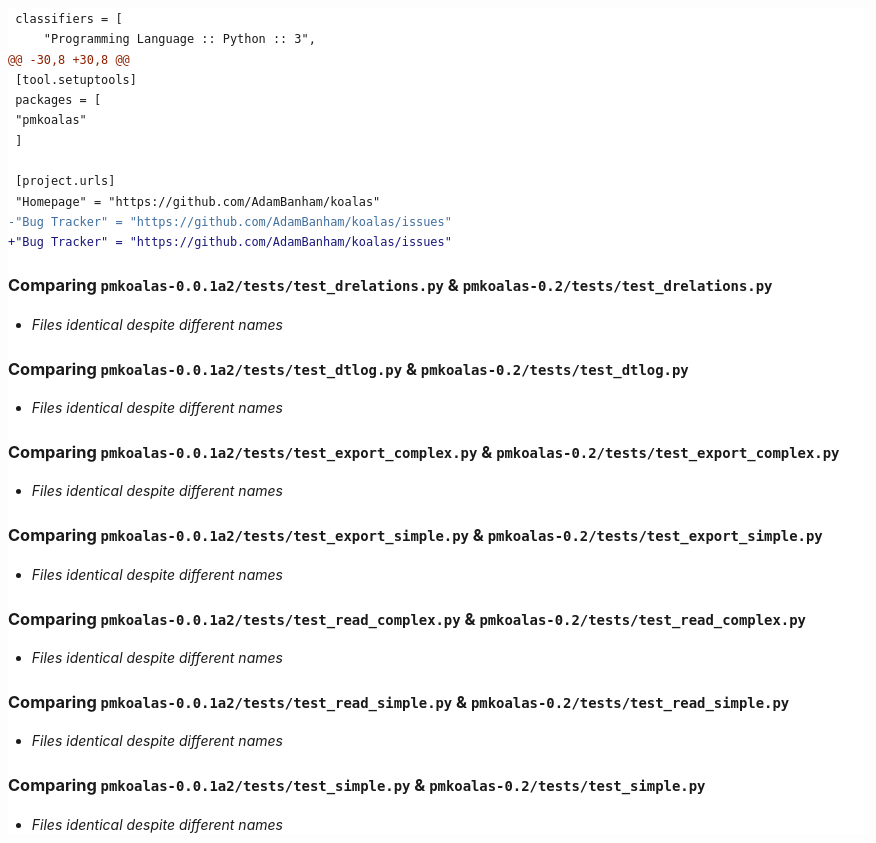 ```diff
 classifiers = [
     "Programming Language :: Python :: 3",
@@ -30,8 +30,8 @@
 [tool.setuptools]
 packages = [
 "pmkoalas"
 ]
 
 [project.urls]
 "Homepage" = "https://github.com/AdamBanham/koalas"
-"Bug Tracker" = "https://github.com/AdamBanham/koalas/issues"
+"Bug Tracker" = "https://github.com/AdamBanham/koalas/issues"
```

### Comparing `pmkoalas-0.0.1a2/tests/test_drelations.py` & `pmkoalas-0.2/tests/test_drelations.py`

 * *Files identical despite different names*

### Comparing `pmkoalas-0.0.1a2/tests/test_dtlog.py` & `pmkoalas-0.2/tests/test_dtlog.py`

 * *Files identical despite different names*

### Comparing `pmkoalas-0.0.1a2/tests/test_export_complex.py` & `pmkoalas-0.2/tests/test_export_complex.py`

 * *Files identical despite different names*

### Comparing `pmkoalas-0.0.1a2/tests/test_export_simple.py` & `pmkoalas-0.2/tests/test_export_simple.py`

 * *Files identical despite different names*

### Comparing `pmkoalas-0.0.1a2/tests/test_read_complex.py` & `pmkoalas-0.2/tests/test_read_complex.py`

 * *Files identical despite different names*

### Comparing `pmkoalas-0.0.1a2/tests/test_read_simple.py` & `pmkoalas-0.2/tests/test_read_simple.py`

 * *Files identical despite different names*

### Comparing `pmkoalas-0.0.1a2/tests/test_simple.py` & `pmkoalas-0.2/tests/test_simple.py`

 * *Files identical despite different names*

